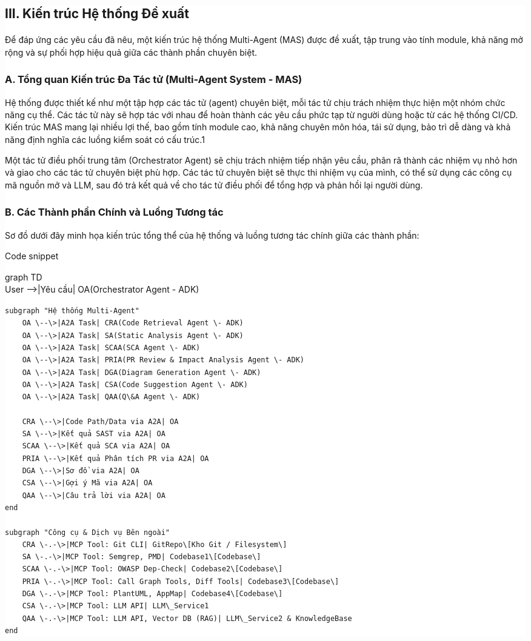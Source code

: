 ## **III. Kiến trúc Hệ thống Đề xuất**

Để đáp ứng các yêu cầu đã nêu, một kiến trúc hệ thống Multi-Agent (MAS) được đề xuất, tập trung vào tính module, khả năng mở rộng và sự phối hợp hiệu quả giữa các thành phần chuyên biệt.

### **A. Tổng quan Kiến trúc Đa Tác tử (Multi-Agent System \- MAS)**

Hệ thống được thiết kế như một tập hợp các tác tử (agent) chuyên biệt, mỗi tác tử chịu trách nhiệm thực hiện một nhóm chức năng cụ thể. Các tác tử này sẽ hợp tác với nhau để hoàn thành các yêu cầu phức tạp từ người dùng hoặc từ các hệ thống CI/CD. Kiến trúc MAS mang lại nhiều lợi thế, bao gồm tính module cao, khả năng chuyên môn hóa, tái sử dụng, bảo trì dễ dàng và khả năng định nghĩa các luồng kiểm soát có cấu trúc.1

Một tác tử điều phối trung tâm (Orchestrator Agent) sẽ chịu trách nhiệm tiếp nhận yêu cầu, phân rã thành các nhiệm vụ nhỏ hơn và giao cho các tác tử chuyên biệt phù hợp. Các tác tử chuyên biệt sẽ thực thi nhiệm vụ của mình, có thể sử dụng các công cụ mã nguồn mở và LLM, sau đó trả kết quả về cho tác tử điều phối để tổng hợp và phản hồi lại người dùng.

### **B. Các Thành phần Chính và Luồng Tương tác**

Sơ đồ dưới đây minh họa kiến trúc tổng thể của hệ thống và luồng tương tác chính giữa các thành phần:

Code snippet

graph TD  
    User \--\>|Yêu cầu| OA(Orchestrator Agent \- ADK)

    subgraph "Hệ thống Multi-Agent"  
        OA \--\>|A2A Task| CRA(Code Retrieval Agent \- ADK)  
        OA \--\>|A2A Task| SA(Static Analysis Agent \- ADK)  
        OA \--\>|A2A Task| SCAA(SCA Agent \- ADK)  
        OA \--\>|A2A Task| PRIA(PR Review & Impact Analysis Agent \- ADK)  
        OA \--\>|A2A Task| DGA(Diagram Generation Agent \- ADK)  
        OA \--\>|A2A Task| CSA(Code Suggestion Agent \- ADK)  
        OA \--\>|A2A Task| QAA(Q\&A Agent \- ADK)

        CRA \--\>|Code Path/Data via A2A| OA  
        SA \--\>|Kết quả SAST via A2A| OA  
        SCAA \--\>|Kết quả SCA via A2A| OA  
        PRIA \--\>|Kết quả Phân tích PR via A2A| OA  
        DGA \--\>|Sơ đồ via A2A| OA  
        CSA \--\>|Gợi ý Mã via A2A| OA  
        QAA \--\>|Câu trả lời via A2A| OA  
    end

    subgraph "Công cụ & Dịch vụ Bên ngoài"  
        CRA \-.-\>|MCP Tool: Git CLI| GitRepo\[Kho Git / Filesystem\]  
        SA \-.-\>|MCP Tool: Semgrep, PMD| Codebase1\[Codebase\]  
        SCAA \-.-\>|MCP Tool: OWASP Dep-Check| Codebase2\[Codebase\]  
        PRIA \-.-\>|MCP Tool: Call Graph Tools, Diff Tools| Codebase3\[Codebase\]  
        DGA \-.-\>|MCP Tool: PlantUML, AppMap| Codebase4\[Codebase\]  
        CSA \-.-\>|MCP Tool: LLM API| LLM\_Service1  
        QAA \-.-\>|MCP Tool: LLM API, Vector DB (RAG)| LLM\_Service2 & KnowledgeBase  
    end
